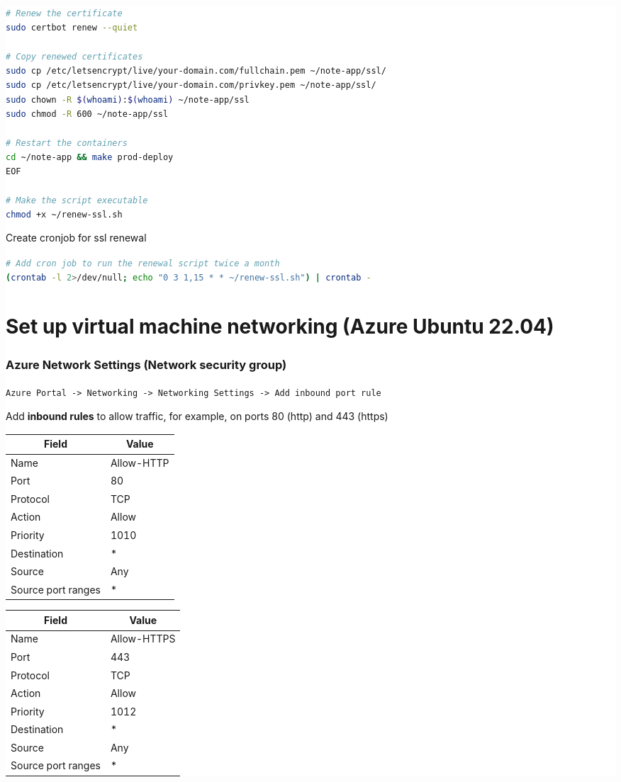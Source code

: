 ```bash
# Renew the certificate
sudo certbot renew --quiet

# Copy renewed certificates
sudo cp /etc/letsencrypt/live/your-domain.com/fullchain.pem ~/note-app/ssl/
sudo cp /etc/letsencrypt/live/your-domain.com/privkey.pem ~/note-app/ssl/
sudo chown -R $(whoami):$(whoami) ~/note-app/ssl
sudo chmod -R 600 ~/note-app/ssl

# Restart the containers
cd ~/note-app && make prod-deploy
EOF

# Make the script executable
chmod +x ~/renew-ssl.sh
```
Create cronjob for ssl renewal
```bash
# Add cron job to run the renewal script twice a month
(crontab -l 2>/dev/null; echo "0 3 1,15 * * ~/renew-ssl.sh") | crontab -
```
# Set up virtual machine networking (Azure Ubuntu 22.04)

### Azure Network Settings (Network security group)

`Azure Portal -> Networking -> Networking Settings -> Add inbound port rule`

Add **inbound rules** to allow traffic, for example, on ports 80 (http) and 443 (https)

| Field              | Value          |
| ------------------ | -------------- |
| Name               | Allow-HTTP<br> |
| Port               | 80             |
| Protocol           | TCP            |
| Action             | Allow          |
| Priority           | 1010           |
| Destination        | \*             |
| Source             | Any            |
| Source port ranges | \*             |

| Field              | Value           |
| ------------------ | --------------- |
| Name               | Allow-HTTPS<br> |
| Port               | 443             |
| Protocol           | TCP             |
| Action             | Allow           |
| Priority           | 1012            |
| Destination        | \*              |
| Source             | Any             |
| Source port ranges | \*              |
